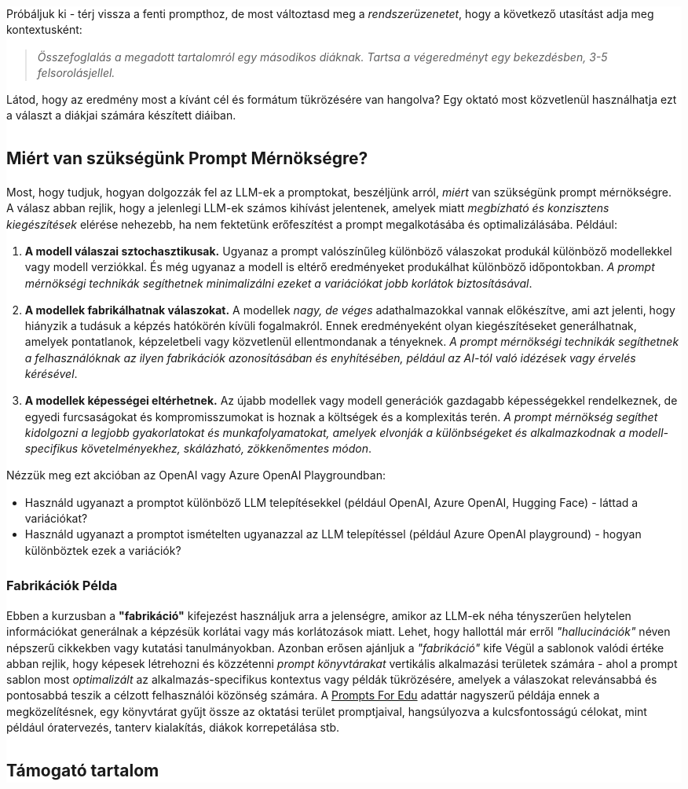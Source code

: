 Próbáljuk ki - térj vissza a fenti prompthoz, de most változtasd meg a _rendszerüzenetet_, hogy a következő utasítást adja meg kontextusként:

> _Összefoglalás a megadott tartalomról egy másodikos diáknak. Tartsa a végeredményt egy bekezdésben, 3-5 felsorolásjellel._

Látod, hogy az eredmény most a kívánt cél és formátum tükrözésére van hangolva? Egy oktató most közvetlenül használhatja ezt a választ a diákjai számára készített diáiban.

## Miért van szükségünk Prompt Mérnökségre?

Most, hogy tudjuk, hogyan dolgozzák fel az LLM-ek a promptokat, beszéljünk arról, _miért_ van szükségünk prompt mérnökségre. A válasz abban rejlik, hogy a jelenlegi LLM-ek számos kihívást jelentenek, amelyek miatt _megbízható és konzisztens kiegészítések_ elérése nehezebb, ha nem fektetünk erőfeszítést a prompt megalkotásába és optimalizálásába. Például:

1. **A modell válaszai sztochasztikusak.** Ugyanaz a prompt valószínűleg különböző válaszokat produkál különböző modellekkel vagy modell verziókkal. És még ugyanaz a modell is eltérő eredményeket produkálhat különböző időpontokban. _A prompt mérnökségi technikák segíthetnek minimalizálni ezeket a variációkat jobb korlátok biztosításával_.

1. **A modellek fabrikálhatnak válaszokat.** A modellek _nagy, de véges_ adathalmazokkal vannak előkészítve, ami azt jelenti, hogy hiányzik a tudásuk a képzés hatókörén kívüli fogalmakról. Ennek eredményeként olyan kiegészítéseket generálhatnak, amelyek pontatlanok, képzeletbeli vagy közvetlenül ellentmondanak a tényeknek. _A prompt mérnökségi technikák segíthetnek a felhasználóknak az ilyen fabrikációk azonosításában és enyhítésében, például az AI-tól való idézések vagy érvelés kérésével_.

1. **A modellek képességei eltérhetnek.** Az újabb modellek vagy modell generációk gazdagabb képességekkel rendelkeznek, de egyedi furcsaságokat és kompromisszumokat is hoznak a költségek és a komplexitás terén. _A prompt mérnökség segíthet kidolgozni a legjobb gyakorlatokat és munkafolyamatokat, amelyek elvonják a különbségeket és alkalmazkodnak a modell-specifikus követelményekhez, skálázható, zökkenőmentes módon_.

Nézzük meg ezt akcióban az OpenAI vagy Azure OpenAI Playgroundban:

- Használd ugyanazt a promptot különböző LLM telepítésekkel (például OpenAI, Azure OpenAI, Hugging Face) - láttad a variációkat?
- Használd ugyanazt a promptot ismételten ugyanazzal az LLM telepítéssel (például Azure OpenAI playground) - hogyan különböztek ezek a variációk?

### Fabrikációk Példa

Ebben a kurzusban a **"fabrikáció"** kifejezést használjuk arra a jelenségre, amikor az LLM-ek néha tényszerűen helytelen információkat generálnak a képzésük korlátai vagy más korlátozások miatt. Lehet, hogy hallottál már erről _"hallucinációk"_ néven népszerű cikkekben vagy kutatási tanulmányokban. Azonban erősen ajánljuk a _"fabrikáció"_ kife
Végül a sablonok valódi értéke abban rejlik, hogy képesek létrehozni és közzétenni _prompt könyvtárakat_ vertikális alkalmazási területek számára - ahol a prompt sablon most _optimalizált_ az alkalmazás-specifikus kontextus vagy példák tükrözésére, amelyek a válaszokat relevánsabbá és pontosabbá teszik a célzott felhasználói közönség számára. A [Prompts For Edu](https://github.com/microsoft/prompts-for-edu?WT.mc_id=academic-105485-koreyst) adattár nagyszerű példája ennek a megközelítésnek, egy könyvtárat gyűjt össze az oktatási terület promptjaival, hangsúlyozva a kulcsfontosságú célokat, mint például óratervezés, tanterv kialakítás, diákok korrepetálása stb.

## Támogató tartalom
